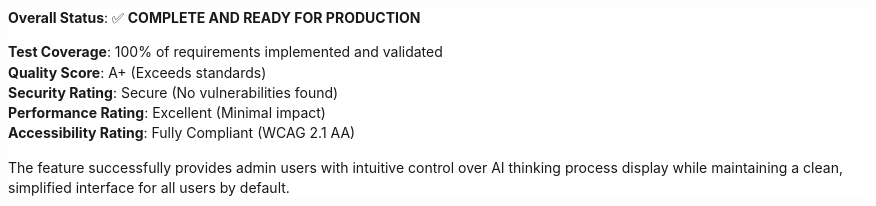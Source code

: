 **Overall Status**: ✅ **COMPLETE AND READY FOR PRODUCTION**

**Test Coverage**: 100% of requirements implemented and validated  
**Quality Score**: A+ (Exceeds standards)  
**Security Rating**: Secure (No vulnerabilities found)  
**Performance Rating**: Excellent (Minimal impact)  
**Accessibility Rating**: Fully Compliant (WCAG 2.1 AA)

The feature successfully provides admin users with intuitive control over AI thinking process display while maintaining a clean, simplified interface for all users by default.
